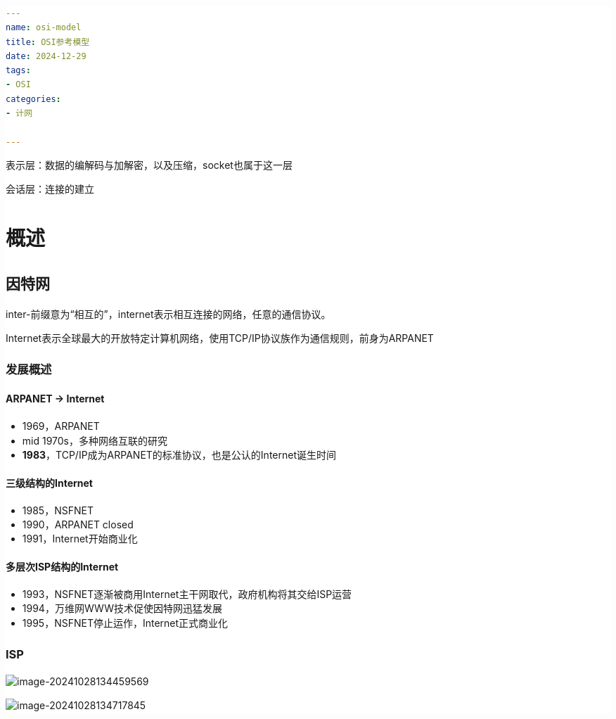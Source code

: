 ```yaml
---
name: osi-model
title: OSI参考模型
date: 2024-12-29
tags:
- OSI
categories:
- 计网

---
```





表示层：数据的编解码与加解密，以及压缩，socket也属于这一层

会话层：连接的建立

# 概述

## 因特网

inter-前缀意为“相互的”，internet表示相互连接的网络，任意的通信协议。

Internet表示全球最大的开放特定计算机网络，使用TCP/IP协议族作为通信规则，前身为ARPANET

### 发展概述 

#### ARPANET -> Internet

- 1969，ARPANET
- mid 1970s，多种网络互联的研究
- **1983**，TCP/IP成为ARPANET的标准协议，也是公认的Internet诞生时间

#### 三级结构的Internet

- 1985，NSFNET
- 1990，ARPANET closed
- 1991，Internet开始商业化

#### 多层次ISP结构的Internet

- 1993，NSFNET逐渐被商用Internet主干网取代，政府机构将其交给ISP运营
- 1994，万维网WWW技术促使因特网迅猛发展
- 1995，NSFNET停止运作，Internet正式商业化

### ISP

 ![image-20241028134459569](https://pub-9e727eae11e040a4aa2b1feedc2608d2.r2.dev/PicGo/image-20241028134459569.png)

![image-20241028134717845](https://pub-9e727eae11e040a4aa2b1feedc2608d2.r2.dev/PicGo/image-20241028134717845.png)
